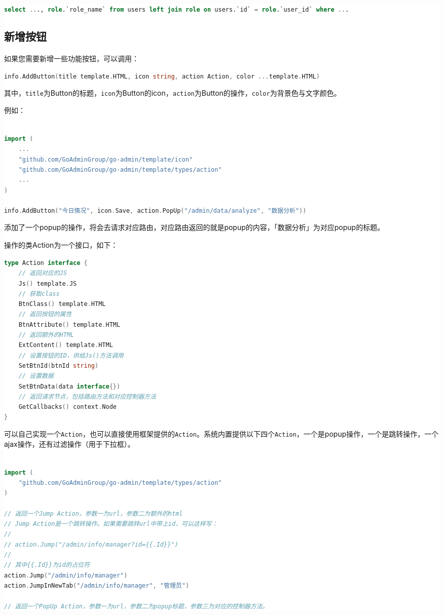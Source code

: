 ```sql
select ..., role.`role_name` from users left join role on users.`id` = role.`user_id` where ...
```

## 新增按钮

如果您需要新增一些功能按钮，可以调用：

```go
info.AddButton(title template.HTML, icon string, action Action, color ...template.HTML)
```

其中，```title```为Button的标题，```icon```为Button的icon，```action```为Button的操作，```color```为背景色与文字颜色。

例如：
```go

import (
    ...
	"github.com/GoAdminGroup/go-admin/template/icon"
	"github.com/GoAdminGroup/go-admin/template/types/action"
    ...
)

info.AddButton("今日情况", icon.Save, action.PopUp("/admin/data/analyze", "数据分析"))
```

添加了一个popup的操作，将会去请求对应路由，对应路由返回的就是popup的内容，「数据分析」为对应popup的标题。

操作的类Action为一个接口，如下：

```go
type Action interface {
    // 返回对应的JS
    Js() template.JS
    // 获取class
    BtnClass() template.HTML
    // 返回按钮的属性
    BtnAttribute() template.HTML
    // 返回额外的HTML
    ExtContent() template.HTML
    // 设置按钮的ID，供给Js()方法调用
    SetBtnId(btnId string)
    // 设置数据
    SetBtnData(data interface{})
    // 返回请求节点，包括路由方法和对应控制器方法
    GetCallbacks() context.Node
}
```

可以自己实现一个```Action```，也可以直接使用框架提供的```Action```。系统内置提供以下四个```Action```，一个是popup操作，一个是跳转操作，一个ajax操作，还有过滤操作（用于下拉框）。

```go

import (
    "github.com/GoAdminGroup/go-admin/template/types/action"
)

// 返回一个Jump Action，参数一为url，参数二为额外的html
// Jump Action是一个跳转操作。如果需要跳转url中带上id，可以这样写：
//
// action.Jump("/admin/info/manager?id={{.Id}}")
//
// 其中{{.Id}}为id的占位符
action.Jump("/admin/info/manager")
action.JumpInNewTab("/admin/info/manager", "管理员")

// 返回一个PopUp Action，参数一为url，参数二为popup标题，参数三为对应的控制器方法。
```